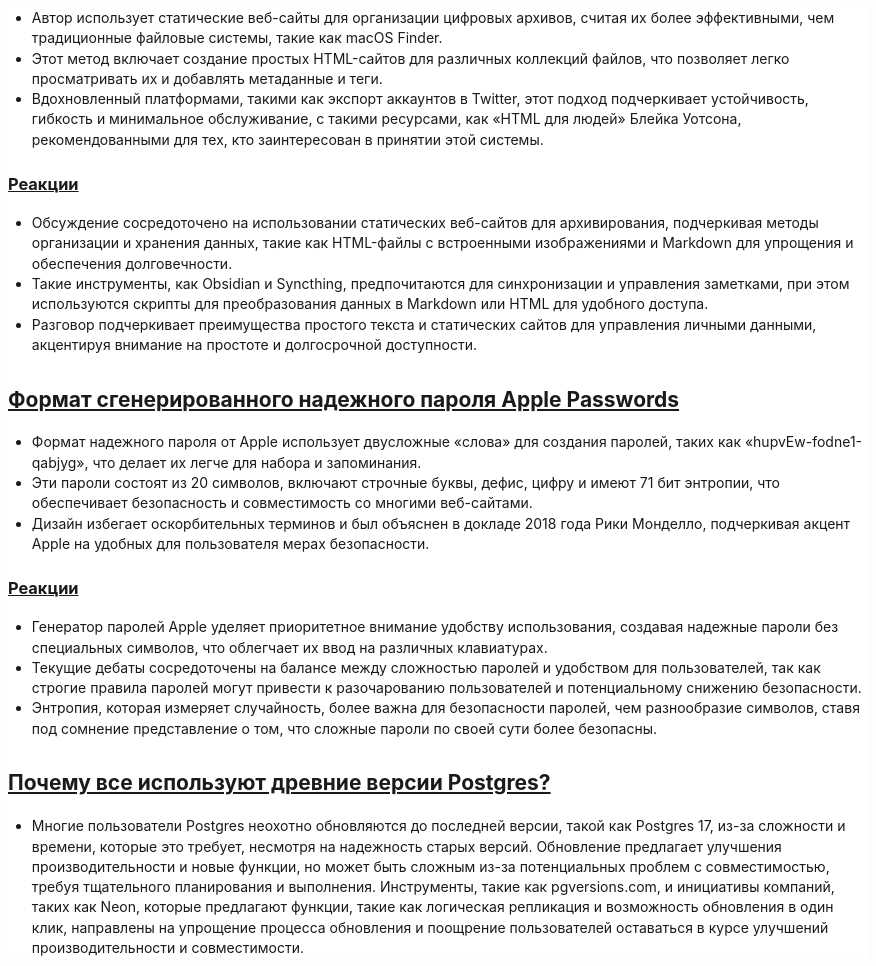 - Автор использует статические веб-сайты для организации цифровых архивов, считая их более эффективными, чем традиционные файловые системы, такие как macOS Finder.
- Этот метод включает создание простых HTML-сайтов для различных коллекций файлов, что позволяет легко просматривать их и добавлять метаданные и теги.
- Вдохновленный платформами, такими как экспорт аккаунтов в Twitter, этот подход подчеркивает устойчивость, гибкость и минимальное обслуживание, с такими ресурсами, как «HTML для людей» Блейка Уотсона, рекомендованными для тех, кто заинтересован в принятии этой системы.

### [Реакции](https://news.ycombinator.com/item?id=41876750)

- Обсуждение сосредоточено на использовании статических веб-сайтов для архивирования, подчеркивая методы организации и хранения данных, такие как HTML-файлы с встроенными изображениями и Markdown для упрощения и обеспечения долговечности.
- Такие инструменты, как Obsidian и Syncthing, предпочитаются для синхронизации и управления заметками, при этом используются скрипты для преобразования данных в Markdown или HTML для удобного доступа.
- Разговор подчеркивает преимущества простого текста и статических сайтов для управления личными данными, акцентируя внимание на простоте и долгосрочной доступности.

## [Формат сгенерированного надежного пароля Apple Passwords](https://rmondello.com/2024/10/07/apple-passwords-generated-strong-password-format/)

- Формат надежного пароля от Apple использует двусложные «слова» для создания паролей, таких как «hupvEw-fodne1-qabjyg», что делает их легче для набора и запоминания.
- Эти пароли состоят из 20 символов, включают строчные буквы, дефис, цифру и имеют 71 бит энтропии, что обеспечивает безопасность и совместимость со многими веб-сайтами.
- Дизайн избегает оскорбительных терминов и был объяснен в докладе 2018 года Рики Монделло, подчеркивая акцент Apple на удобных для пользователя мерах безопасности.

### [Реакции](https://news.ycombinator.com/item?id=41878290)

- Генератор паролей Apple уделяет приоритетное внимание удобству использования, создавая надежные пароли без специальных символов, что облегчает их ввод на различных клавиатурах.
- Текущие дебаты сосредоточены на балансе между сложностью паролей и удобством для пользователей, так как строгие правила паролей могут привести к разочарованию пользователей и потенциальному снижению безопасности.
- Энтропия, которая измеряет случайность, более важна для безопасности паролей, чем разнообразие символов, ставя под сомнение представление о том, что сложные пароли по своей сути более безопасны.

## [Почему все используют древние версии Postgres?](https://neon.tech/blog/why-does-everyone-run-ancient-postgres-versions)

- Многие пользователи Postgres неохотно обновляются до последней версии, такой как Postgres 17, из-за сложности и времени, которые это требует, несмотря на надежность старых версий. Обновление предлагает улучшения производительности и новые функции, но может быть сложным из-за потенциальных проблем с совместимостью, требуя тщательного планирования и выполнения. Инструменты, такие как pgversions.com, и инициативы компаний, таких как Neon, которые предлагают функции, такие как логическая репликация и возможность обновления в один клик, направлены на упрощение процесса обновления и поощрение пользователей оставаться в курсе улучшений производительности и совместимости.
